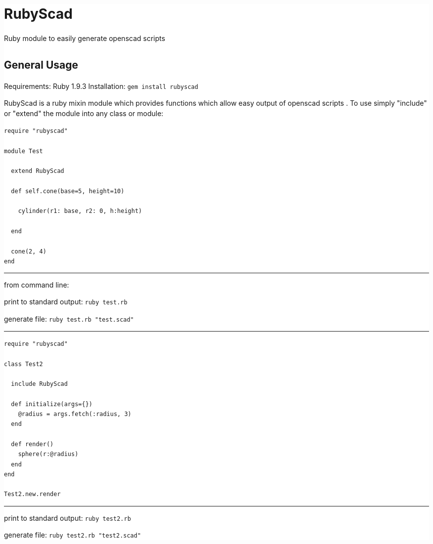 RubyScad
========

Ruby module to easily generate openscad scripts

General Usage
-------------

Requirements: Ruby 1.9.3
Installation: `gem install rubyscad`

RubyScad is a ruby mixin module which provides functions which allow easy output of openscad scripts .  To use simply "include" or "extend" the module into any class or module:

    require "rubyscad"

    module Test

      extend RubyScad

      def self.cone(base=5, height=10)

        cylinder(r1: base, r2: 0, h:height)

      end

      cone(2, 4)
    end

---

  from command line: 

  print to standard output: `ruby test.rb`

  generate file: `ruby test.rb "test.scad"`

---

    require "rubyscad"

    class Test2

      include RubyScad

      def initialize(args={})
        @radius = args.fetch(:radius, 3)
      end

      def render()
        sphere(r:@radius)
      end
    end

    Test2.new.render

---

  print to standard output: `ruby test2.rb`

  generate file: `ruby test2.rb "test2.scad"`
